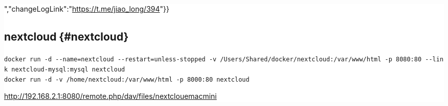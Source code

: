 ","changeLogLink":"<https://t.me/jiao_long/394>"}}


## nextcloud {#nextcloud}

```shell
docker run -d --name=nextcloud --restart=unless-stopped -v /Users/Shared/docker/nextcloud:/var/www/html -p 8080:80 --link nextcloud-mysql:mysql nextcloud
docker run -d -v /home/nextcloud:/var/www/html -p 8000:80 nextcloud
```

<http://192.168.2.1:8080/remote.php/dav/files/nextclouemacmini>

